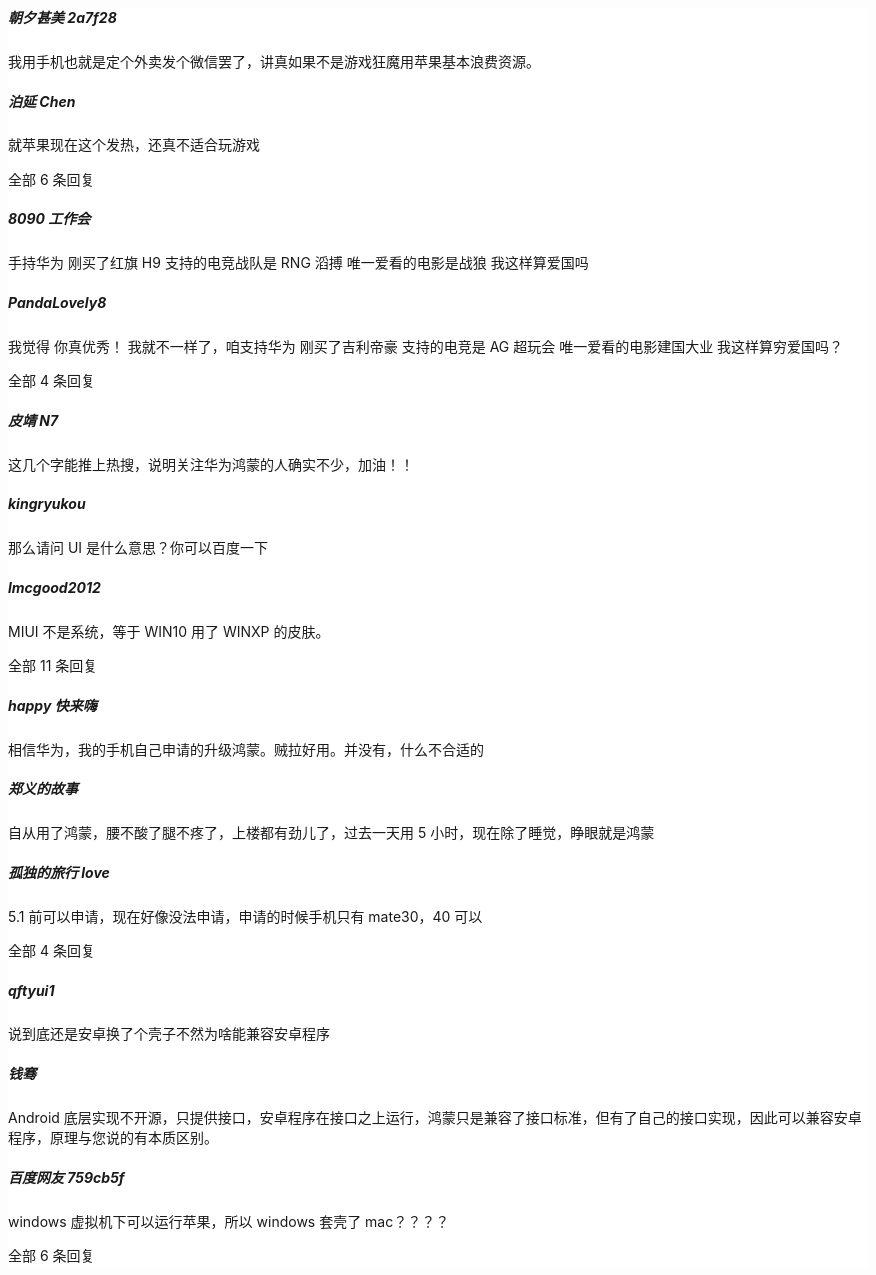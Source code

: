 ##### 朝夕甚美 2a7f28

我用手机也就是定个外卖发个微信罢了，讲真如果不是游戏狂魔用苹果基本浪费资源。

##### 泊延 Chen

就苹果现在这个发热，还真不适合玩游戏

全部 6 条回复

##### 8090 工作会

手持华为 刚买了红旗 H9 支持的电竞战队是 RNG 滔搏 唯一爱看的电影是战狼 我这样算爱国吗

##### PandaLovely8

我觉得 你真优秀！ 我就不一样了，咱支持华为 刚买了吉利帝豪 支持的电竞是 AG 超玩会 唯一爱看的电影建国大业 我这样算穷爱国吗？

全部 4 条回复

##### 皮靖 N7

这几个字能推上热搜，说明关注华为鸿蒙的人确实不少，加油！！

##### kingryukou

那么请问 UI 是什么意思？你可以百度一下

##### lmcgood2012

MIUI 不是系统，等于 WIN10 用了 WINXP 的皮肤。

全部 11 条回复

##### happy 快来嗨

相信华为，我的手机自己申请的升级鸿蒙。贼拉好用。并没有，什么不合适的

##### 郑义的故事

自从用了鸿蒙，腰不酸了腿不疼了，上楼都有劲儿了，过去一天用 5 小时，现在除了睡觉，睁眼就是鸿蒙

##### 孤独的旅行 love

5.1 前可以申请，现在好像没法申请，申请的时候手机只有 mate30，40 可以

全部 4 条回复

##### qftyui1

说到底还是安卓换了个壳子不然为啥能兼容安卓程序

##### 钱骞

Android 底层实现不开源，只提供接口，安卓程序在接口之上运行，鸿蒙只是兼容了接口标准，但有了自己的接口实现，因此可以兼容安卓程序，原理与您说的有本质区别。

##### 百度网友 759cb5f

windows 虚拟机下可以运行苹果，所以 windows 套壳了 mac？？？？

全部 6 条回复
